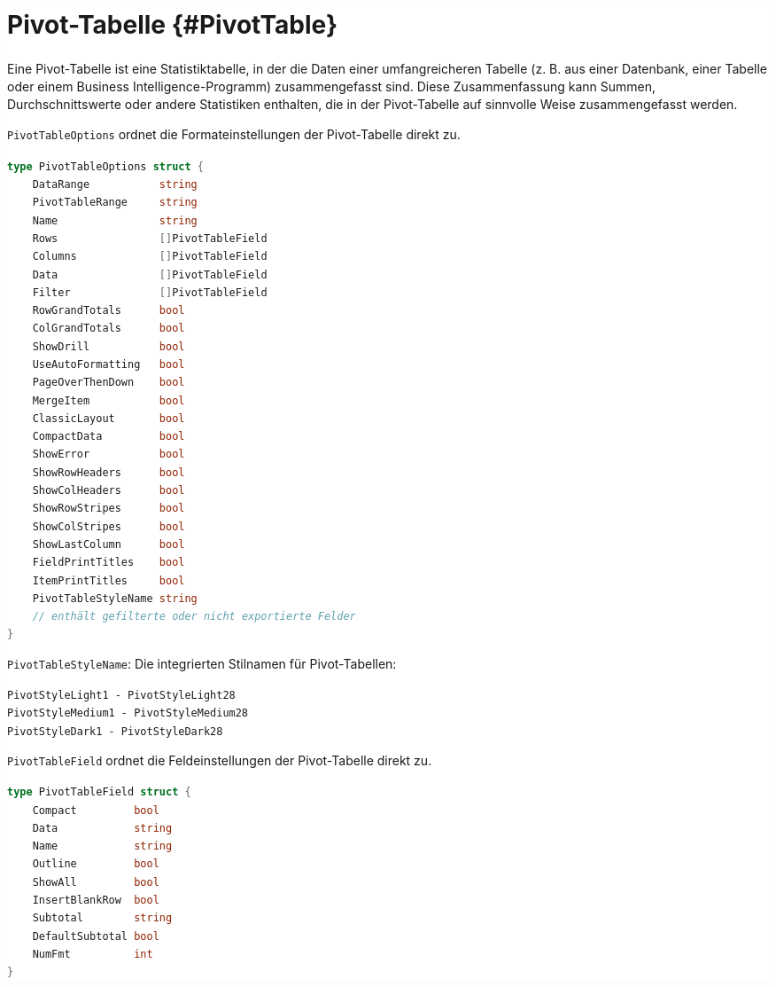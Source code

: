 # Pivot-Tabelle {#PivotTable}

Eine Pivot-Tabelle ist eine Statistiktabelle, in der die Daten einer umfangreicheren Tabelle (z. B. aus einer Datenbank, einer Tabelle oder einem Business Intelligence-Programm) zusammengefasst sind. Diese Zusammenfassung kann Summen, Durchschnittswerte oder andere Statistiken enthalten, die in der Pivot-Tabelle auf sinnvolle Weise zusammengefasst werden.

`PivotTableOptions` ordnet die Formateinstellungen der Pivot-Tabelle direkt zu.

```go
type PivotTableOptions struct {
    DataRange           string
    PivotTableRange     string
    Name                string
    Rows                []PivotTableField
    Columns             []PivotTableField
    Data                []PivotTableField
    Filter              []PivotTableField
    RowGrandTotals      bool
    ColGrandTotals      bool
    ShowDrill           bool
    UseAutoFormatting   bool
    PageOverThenDown    bool
    MergeItem           bool
    ClassicLayout       bool
    CompactData         bool
    ShowError           bool
    ShowRowHeaders      bool
    ShowColHeaders      bool
    ShowRowStripes      bool
    ShowColStripes      bool
    ShowLastColumn      bool
    FieldPrintTitles    bool
    ItemPrintTitles     bool
    PivotTableStyleName string
    // enthält gefilterte oder nicht exportierte Felder
}
```

`PivotTableStyleName`: Die integrierten Stilnamen für Pivot-Tabellen:

```text
PivotStyleLight1 - PivotStyleLight28
PivotStyleMedium1 - PivotStyleMedium28
PivotStyleDark1 - PivotStyleDark28
```

`PivotTableField` ordnet die Feldeinstellungen der Pivot-Tabelle direkt zu.

```go
type PivotTableField struct {
    Compact         bool
    Data            string
    Name            string
    Outline         bool
    ShowAll         bool
    InsertBlankRow  bool
    Subtotal        string
    DefaultSubtotal bool
    NumFmt          int
}
```
